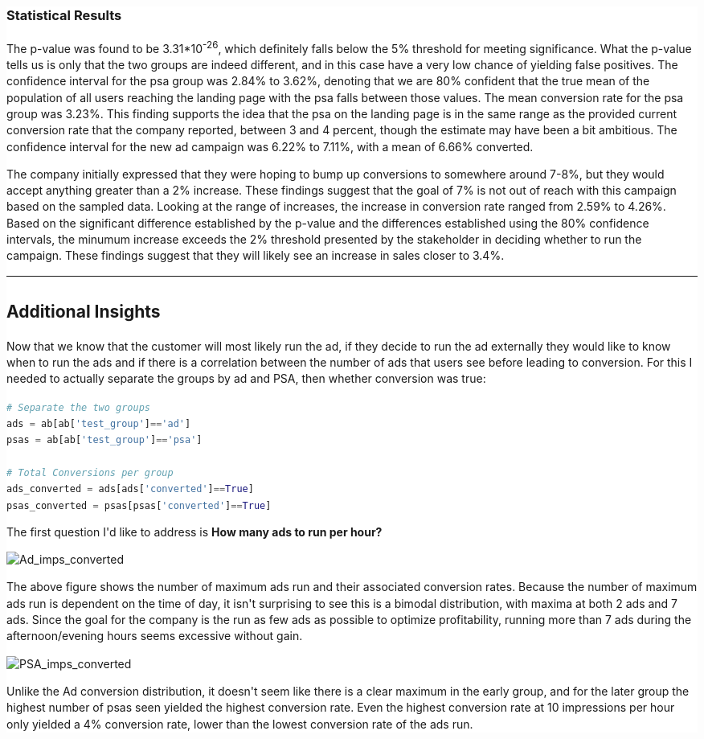 
### Statistical Results

The p-value was found to be 3.31*10<sup>-26</sup>, which definitely falls below the 5% threshold for meeting significance. What the p-value tells us is only that the two groups are indeed different, and in this case have a very low chance of yielding false positives. The confidence interval for the psa group was 2.84% to 3.62%, denoting that we are 80% confident that the true mean of the population of all users reaching the landing page with the psa falls between those values. The mean conversion rate for the psa group was 3.23%. This finding supports the idea that the psa on the landing page is in the same range as the provided current conversion rate that the company reported, between 3 and 4 percent, though the estimate may have been a bit ambitious. The confidence interval for the new ad campaign was 6.22% to 7.11%, with a mean of 6.66% converted. 

The company initially expressed that they were hoping to bump up conversions to somewhere around 7-8%, but they would accept anything greater than a 2% increase. These findings suggest that the goal of 7% is not out of reach with this campaign based on the sampled data. Looking at the range of increases, the increase in conversion rate ranged from 2.59% to 4.26%. Based on the significant difference established by the p-value and the differences established using the 80% confidence intervals, the minumum increase exceeds the 2% threshold presented by the stakeholder in deciding whether to run the campaign. These findings suggest that they will likely see an increase in sales closer to 3.4%. 

---
## Additional Insights

Now that we know that the customer will most likely run the ad, if they decide to run the ad externally they would like to know when to run the ads and if there is a correlation between the number of ads that users see before leading to conversion. For this I needed to actually separate the groups by ad and PSA, then whether conversion was true: 

```py
# Separate the two groups
ads = ab[ab['test_group']=='ad']
psas = ab[ab['test_group']=='psa']

# Total Conversions per group
ads_converted = ads[ads['converted']==True]
psas_converted = psas[psas['converted']==True]
```

The first question I'd like to address is **How many ads to run per hour?**

![Ad_imps_converted](https://github.com/FreshOats/Marketing_Analysis/assets/33167541/a33cb3dc-f089-422b-b13e-1d58b36966c1)

The above figure shows the number of maximum ads run and their associated conversion rates. Because the number of maximum ads run is dependent on the time of day, it isn't surprising to see this is a bimodal distribution, with maxima at both 2 ads and 7 ads. Since the goal for the company is the run as few ads as possible to optimize profitability, running more than 7 ads during the afternoon/evening hours seems excessive without gain. 

![PSA_imps_converted](https://github.com/FreshOats/Marketing_Analysis/assets/33167541/d2005ff0-6c99-4f84-8e72-54457ff53369)


Unlike the Ad conversion distribution, it doesn't seem like there is a clear maximum in the early group, and for the later group the highest number of psas seen yielded the highest conversion rate. Even the highest conversion rate at 10 impressions per hour only yielded a 4% conversion rate, lower than the lowest conversion rate of the ads run.  

